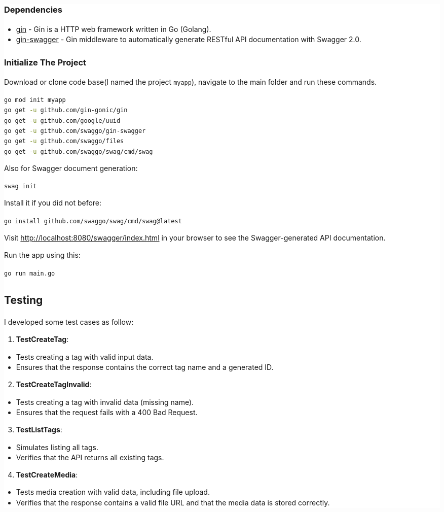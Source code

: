 ### Dependencies

- [gin](https://gin-gonic.com/) - Gin is a HTTP web framework written in Go (Golang).
- [gin-swagger](https://pkg.go.dev/github.com/swaggo/gin-swagger) - Gin middleware to automatically generate RESTful API documentation with Swagger 2.0.

### Initialize The Project

Download or clone code base(I named the project `myapp`), navigate to the main folder and run these commands.

```bash
go mod init myapp
go get -u github.com/gin-gonic/gin
go get -u github.com/google/uuid
go get -u github.com/swaggo/gin-swagger
go get -u github.com/swaggo/files
go get -u github.com/swaggo/swag/cmd/swag
```

Also for Swagger document generation:

```bash
swag init
```
Install it if you did not before:
```bash
go install github.com/swaggo/swag/cmd/swag@latest
```

Visit [http://localhost:8080/swagger/index.html](http://localhost:8080/swagger/index.html) in your browser to see the Swagger-generated API documentation.


Run the app using this:

```bash
go run main.go
```
## Testing

I developed some test cases as follow:

1. **TestCreateTag**:
- Tests creating a tag with valid input data.
- Ensures that the response contains the correct tag name and a generated ID.

2. **TestCreateTagInvalid**:
- Tests creating a tag with invalid data (missing name).
- Ensures that the request fails with a 400 Bad Request.

3. **TestListTags**:
- Simulates listing all tags.
- Verifies that the API returns all existing tags.

4. **TestCreateMedia**:
- Tests media creation with valid data, including file upload.
- Verifies that the response contains a valid file URL and that the media data is stored correctly.
